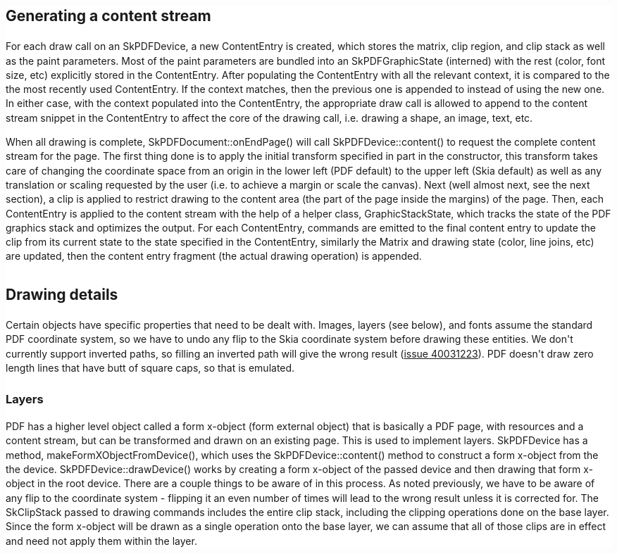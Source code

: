 ## Generating a content stream

For each draw call on an SkPDFDevice, a new ContentEntry is created, which
stores the matrix, clip region, and clip stack as well as the paint parameters.
Most of the paint parameters are bundled into an SkPDFGraphicState (interned)
with the rest (color, font size, etc) explicitly stored in the ContentEntry.
After populating the ContentEntry with all the relevant context, it is compared
to the the most recently used ContentEntry. If the context matches, then the
previous one is appended to instead of using the new one. In either case, with
the context populated into the ContentEntry, the appropriate draw call is
allowed to append to the content stream snippet in the ContentEntry to affect
the core of the drawing call, i.e. drawing a shape, an image, text, etc.

When all drawing is complete, SkPDFDocument::onEndPage() will call
SkPDFDevice::content() to request the complete content stream for the page. The
first thing done is to apply the initial transform specified in part in the
constructor, this transform takes care of changing the coordinate space from an
origin in the lower left (PDF default) to the upper left (Skia default) as well
as any translation or scaling requested by the user (i.e. to achieve a margin or
scale the canvas). Next (well almost next, see the next section), a clip is
applied to restrict drawing to the content area (the part of the page inside the
margins) of the page. Then, each ContentEntry is applied to the content stream
with the help of a helper class, GraphicStackState, which tracks the state of
the PDF graphics stack and optimizes the output. For each ContentEntry, commands
are emitted to the final content entry to update the clip from its current state
to the state specified in the ContentEntry, similarly the Matrix and drawing
state (color, line joins, etc) are updated, then the content entry fragment (the
actual drawing operation) is appended.

## Drawing details

Certain objects have specific properties that need to be dealt with. Images,
layers (see below), and fonts assume the standard PDF coordinate system, so we
have to undo any flip to the Skia coordinate system before drawing these
entities. We don't currently support inverted paths, so filling an inverted path
will give the wrong result ([issue 40031223](skbug.com/40031223)). PDF doesn't
draw zero length lines that have butt of square caps, so that is emulated.

### Layers

PDF has a higher level object called a form x-object (form external object) that
is basically a PDF page, with resources and a content stream, but can be
transformed and drawn on an existing page. This is used to implement layers.
SkPDFDevice has a method, makeFormXObjectFromDevice(), which uses the
SkPDFDevice::content() method to construct a form x-object from the the device.
SkPDFDevice::drawDevice() works by creating a form x-object of the passed device
and then drawing that form x-object in the root device. There are a couple
things to be aware of in this process. As noted previously, we have to be aware
of any flip to the coordinate system - flipping it an even number of times will
lead to the wrong result unless it is corrected for. The SkClipStack passed to
drawing commands includes the entire clip stack, including the clipping
operations done on the base layer. Since the form x-object will be drawn as a
single operation onto the base layer, we can assume that all of those clips are
in effect and need not apply them within the layer.
